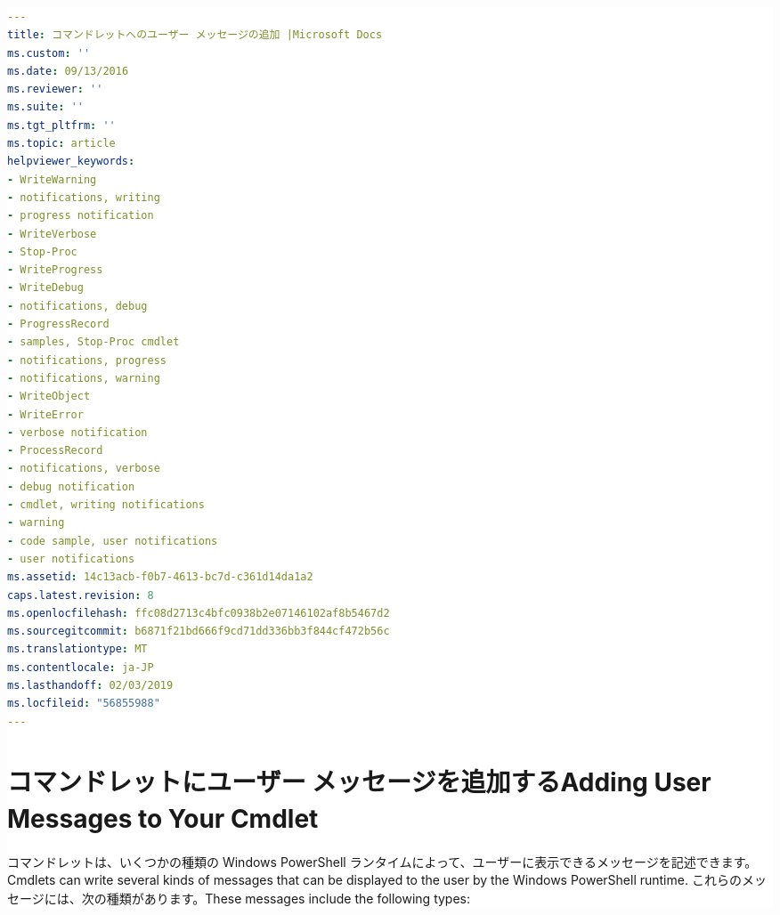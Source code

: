 ```yaml
---
title: コマンドレットへのユーザー メッセージの追加 |Microsoft Docs
ms.custom: ''
ms.date: 09/13/2016
ms.reviewer: ''
ms.suite: ''
ms.tgt_pltfrm: ''
ms.topic: article
helpviewer_keywords:
- WriteWarning
- notifications, writing
- progress notification
- WriteVerbose
- Stop-Proc
- WriteProgress
- WriteDebug
- notifications, debug
- ProgressRecord
- samples, Stop-Proc cmdlet
- notifications, progress
- notifications, warning
- WriteObject
- WriteError
- verbose notification
- ProcessRecord
- notifications, verbose
- debug notification
- cmdlet, writing notifications
- warning
- code sample, user notifications
- user notifications
ms.assetid: 14c13acb-f0b7-4613-bc7d-c361d14da1a2
caps.latest.revision: 8
ms.openlocfilehash: ffc08d2713c4bfc0938b2e07146102af8b5467d2
ms.sourcegitcommit: b6871f21bd666f9cd71dd336bb3f844cf472b56c
ms.translationtype: MT
ms.contentlocale: ja-JP
ms.lasthandoff: 02/03/2019
ms.locfileid: "56855988"
---
```

# <a name="adding-user-messages-to-your-cmdlet"></a><span data-ttu-id="bcf4e-102">コマンドレットにユーザー メッセージを追加する</span><span class="sxs-lookup"><span data-stu-id="bcf4e-102">Adding User Messages to Your Cmdlet</span></span>

<span data-ttu-id="bcf4e-103">コマンドレットは、いくつかの種類の Windows PowerShell ランタイムによって、ユーザーに表示できるメッセージを記述できます。</span><span class="sxs-lookup"><span data-stu-id="bcf4e-103">Cmdlets can write several kinds of messages that can be displayed to the user by the Windows PowerShell runtime.</span></span> <span data-ttu-id="bcf4e-104">これらのメッセージには、次の種類があります。</span><span class="sxs-lookup"><span data-stu-id="bcf4e-104">These messages include the following types:</span></span>
